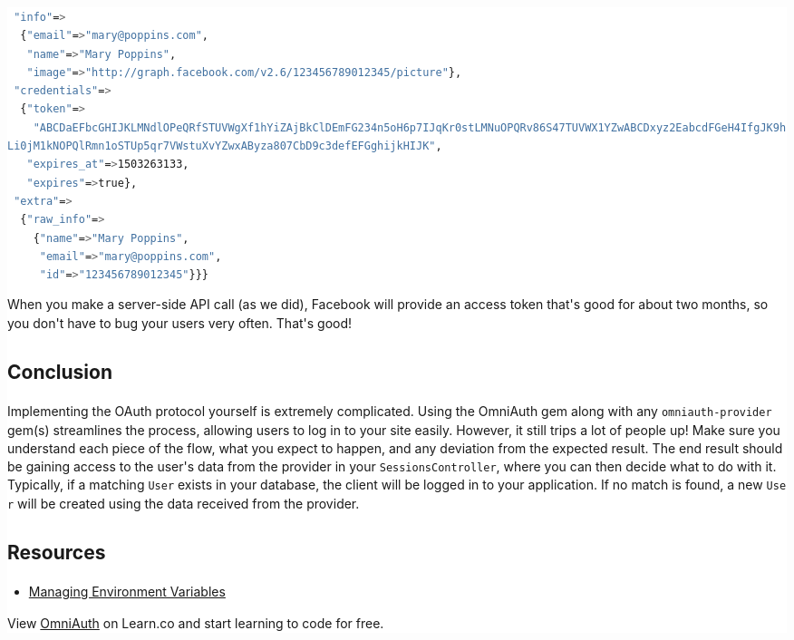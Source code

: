 ```bash
 "info"=>
  {"email"=>"mary@poppins.com",
   "name"=>"Mary Poppins",
   "image"=>"http://graph.facebook.com/v2.6/123456789012345/picture"},
 "credentials"=>
  {"token"=>
    "ABCDaEFbcGHIJKLMNdlOPeQRfSTUVWgXf1hYiZAjBkClDEmFG234n5oH6p7IJqKr0stLMNuOPQRv86S47TUVWX1YZwABCDxyz2EabcdFGeH4IfgJK9hLi0jM1kNOPQlRmn1oSTUp5qr7VWstuXvYZwxAByza807CbD9c3defEFGghijkHIJK",
   "expires_at"=>1503263133,
   "expires"=>true},
 "extra"=>
  {"raw_info"=>
    {"name"=>"Mary Poppins",
     "email"=>"mary@poppins.com",
     "id"=>"123456789012345"}}}
```

When you make a server-side API call (as we did), Facebook will provide an access token that's good for about two months, so you don't have to bug your users very often. That's good!

## Conclusion
Implementing the OAuth protocol yourself is extremely complicated. Using the OmniAuth gem along with any `omniauth-provider` gem(s) streamlines the process, allowing users to log in to your site easily. However, it still trips a lot of people up! Make sure you understand each piece of the flow, what you expect to happen, and any deviation from the expected result. The end result should be gaining access to the user's data from the provider in your `SessionsController`, where you can then decide what to do with it. Typically, if a matching `User` exists in your database, the client will be logged in to your application. If no match is found, a new `User` will be created using the data received from the provider.

## Resources
* [Managing Environment Variables](https://launchschool.com/blog/managing-environment-configuration-variables-in-rails)

[ip_geolocation]: https://en.wikipedia.org/wiki/Geolocation
[ip_fingerprinting]: https://en.wikipedia.org/wiki/TCP/IP_stack_fingerprinting
[CAPTCHA]: https://en.wikipedia.org/wiki/CAPTCHA
[yak]: https://en.wiktionary.org/wiki/yak_shaving
[omniauth]: https://github.com/intridea/omniauth
[list_of_strategies]: https://github.com/omniauth/omniauth/wiki/List-of-Strategies

<p data-visibility='hidden'>View <a href='https://learn.co/lessons/omniauth_readme' title='OmniAuth'>OmniAuth</a> on Learn.co and start learning to code for free.</p>
